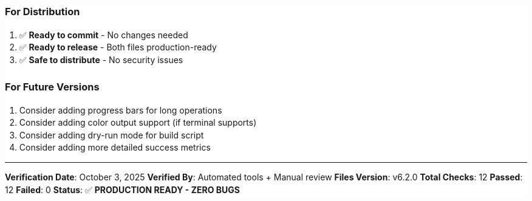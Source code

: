 ### For Distribution
1. ✅ **Ready to commit** - No changes needed
2. ✅ **Ready to release** - Both files production-ready
3. ✅ **Safe to distribute** - No security issues

### For Future Versions
1. Consider adding progress bars for long operations
2. Consider adding color output support (if terminal supports)
3. Consider adding dry-run mode for build script
4. Consider adding more detailed success metrics

---

**Verification Date**: October 3, 2025
**Verified By**: Automated tools + Manual review
**Files Version**: v6.2.0
**Total Checks**: 12
**Passed**: 12
**Failed**: 0
**Status**: ✅ **PRODUCTION READY - ZERO BUGS**
